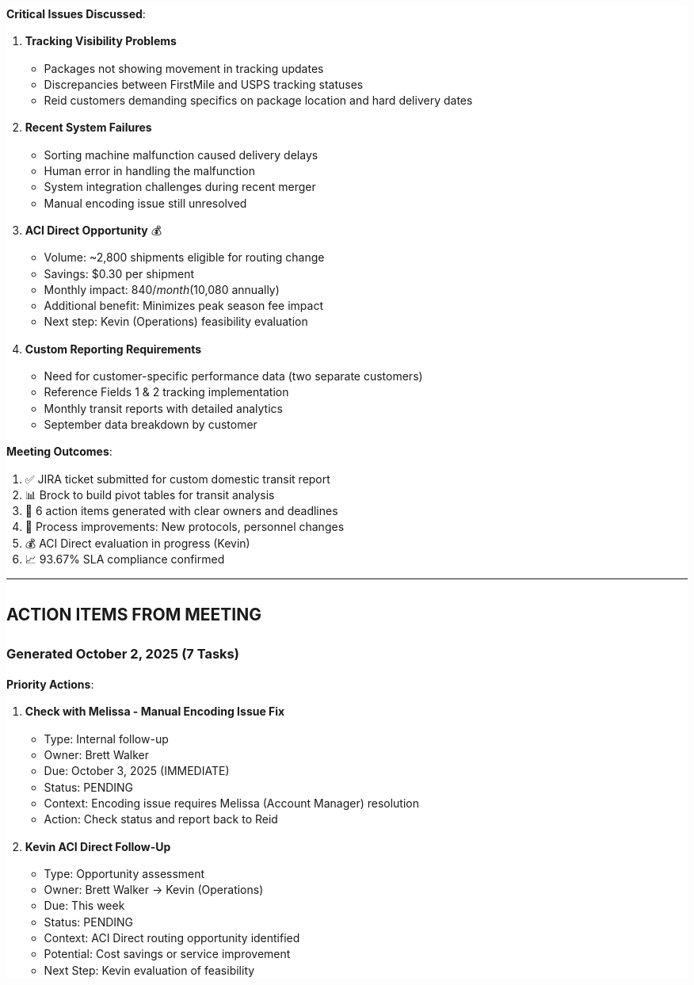**Critical Issues Discussed**:

1. **Tracking Visibility Problems**
   - Packages not showing movement in tracking updates
   - Discrepancies between FirstMile and USPS tracking statuses
   - Reid customers demanding specifics on package location and hard delivery dates

2. **Recent System Failures**
   - Sorting machine malfunction caused delivery delays
   - Human error in handling the malfunction
   - System integration challenges during recent merger
   - Manual encoding issue still unresolved

3. **ACI Direct Opportunity** 💰
   - Volume: ~2,800 shipments eligible for routing change
   - Savings: $0.30 per shipment
   - Monthly impact: $840/month ($10,080 annually)
   - Additional benefit: Minimizes peak season fee impact
   - Next step: Kevin (Operations) feasibility evaluation

4. **Custom Reporting Requirements**
   - Need for customer-specific performance data (two separate customers)
   - Reference Fields 1 & 2 tracking implementation
   - Monthly transit reports with detailed analytics
   - September data breakdown by customer

**Meeting Outcomes**:
1. ✅ JIRA ticket submitted for custom domestic transit report
2. 📊 Brock to build pivot tables for transit analysis
3. 📧 6 action items generated with clear owners and deadlines
4. 🔧 Process improvements: New protocols, personnel changes
5. 💰 ACI Direct evaluation in progress (Kevin)
6. 📈 93.67% SLA compliance confirmed


---

## ACTION ITEMS FROM MEETING

### Generated October 2, 2025 (7 Tasks)

**Priority Actions**:

1. **Check with Melissa - Manual Encoding Issue Fix**
   - Type: Internal follow-up
   - Owner: Brett Walker
   - Due: October 3, 2025 (IMMEDIATE)
   - Status: PENDING
   - Context: Encoding issue requires Melissa (Account Manager) resolution
   - Action: Check status and report back to Reid

2. **Kevin ACI Direct Follow-Up**
   - Type: Opportunity assessment
   - Owner: Brett Walker → Kevin (Operations)
   - Due: This week
   - Status: PENDING
   - Context: ACI Direct routing opportunity identified
   - Potential: Cost savings or service improvement
   - Next Step: Kevin evaluation of feasibility
